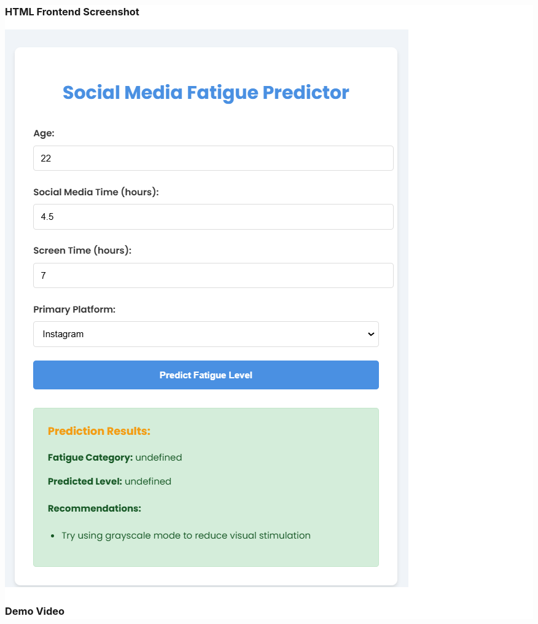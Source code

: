 ### HTML Frontend Screenshot
![HTML Frontend](visual/html.png)

### Demo Video
<p align="center">
  <video width="640" controls>
    <source src="visual/video.gif" type="video/mp4">
    
